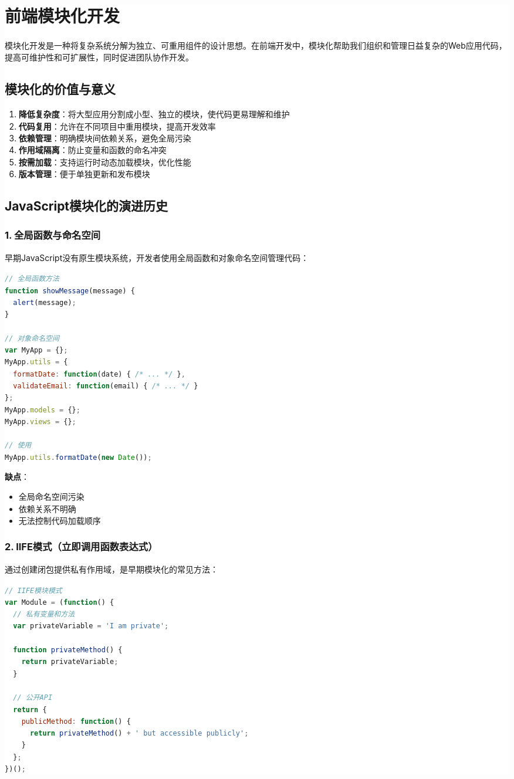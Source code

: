# 前端模块化开发

模块化开发是一种将复杂系统分解为独立、可重用组件的设计思想。在前端开发中，模块化帮助我们组织和管理日益复杂的Web应用代码，提高可维护性和可扩展性，同时促进团队协作开发。

## 模块化的价值与意义

1. **降低复杂度**：将大型应用分割成小型、独立的模块，使代码更易理解和维护
2. **代码复用**：允许在不同项目中重用模块，提高开发效率
3. **依赖管理**：明确模块间依赖关系，避免全局污染
4. **作用域隔离**：防止变量和函数的命名冲突
5. **按需加载**：支持运行时动态加载模块，优化性能
6. **版本管理**：便于单独更新和发布模块

## JavaScript模块化的演进历史

### 1. 全局函数与命名空间

早期JavaScript没有原生模块系统，开发者使用全局函数和对象命名空间管理代码：

```javascript
// 全局函数方法
function showMessage(message) {
  alert(message);
}

// 对象命名空间
var MyApp = {};
MyApp.utils = {
  formatDate: function(date) { /* ... */ },
  validateEmail: function(email) { /* ... */ }
};
MyApp.models = {};
MyApp.views = {};

// 使用
MyApp.utils.formatDate(new Date());
```

**缺点**：
- 全局命名空间污染
- 依赖关系不明确
- 无法控制代码加载顺序

### 2. IIFE模式（立即调用函数表达式）

通过创建闭包提供私有作用域，是早期模块化的常见方法：

```javascript
// IIFE模块模式
var Module = (function() {
  // 私有变量和方法
  var privateVariable = 'I am private';

  function privateMethod() {
    return privateVariable;
  }

  // 公开API
  return {
    publicMethod: function() {
      return privateMethod() + ' but accessible publicly';
    }
  };
})();
```